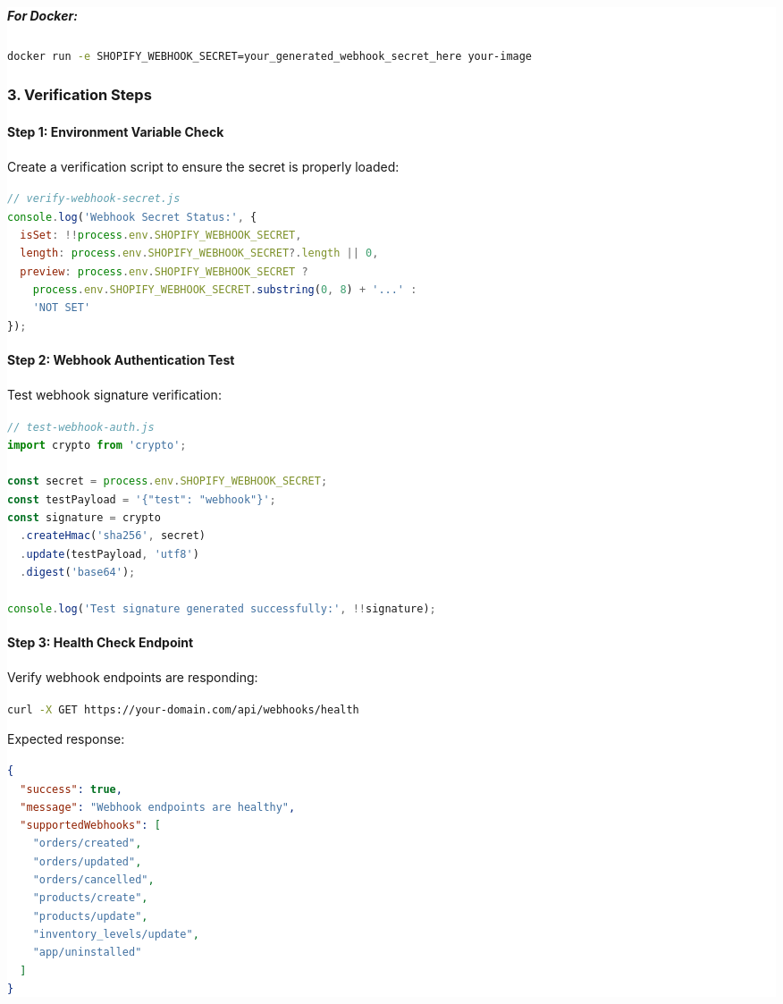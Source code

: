 ##### For Docker:
```bash
docker run -e SHOPIFY_WEBHOOK_SECRET=your_generated_webhook_secret_here your-image
```

### 3. Verification Steps

#### Step 1: Environment Variable Check
Create a verification script to ensure the secret is properly loaded:

```javascript
// verify-webhook-secret.js
console.log('Webhook Secret Status:', {
  isSet: !!process.env.SHOPIFY_WEBHOOK_SECRET,
  length: process.env.SHOPIFY_WEBHOOK_SECRET?.length || 0,
  preview: process.env.SHOPIFY_WEBHOOK_SECRET ? 
    process.env.SHOPIFY_WEBHOOK_SECRET.substring(0, 8) + '...' : 
    'NOT SET'
});
```

#### Step 2: Webhook Authentication Test
Test webhook signature verification:

```javascript
// test-webhook-auth.js
import crypto from 'crypto';

const secret = process.env.SHOPIFY_WEBHOOK_SECRET;
const testPayload = '{"test": "webhook"}';
const signature = crypto
  .createHmac('sha256', secret)
  .update(testPayload, 'utf8')
  .digest('base64');

console.log('Test signature generated successfully:', !!signature);
```

#### Step 3: Health Check Endpoint
Verify webhook endpoints are responding:

```bash
curl -X GET https://your-domain.com/api/webhooks/health
```

Expected response:
```json
{
  "success": true,
  "message": "Webhook endpoints are healthy",
  "supportedWebhooks": [
    "orders/created",
    "orders/updated", 
    "orders/cancelled",
    "products/create",
    "products/update",
    "inventory_levels/update",
    "app/uninstalled"
  ]
}
```
